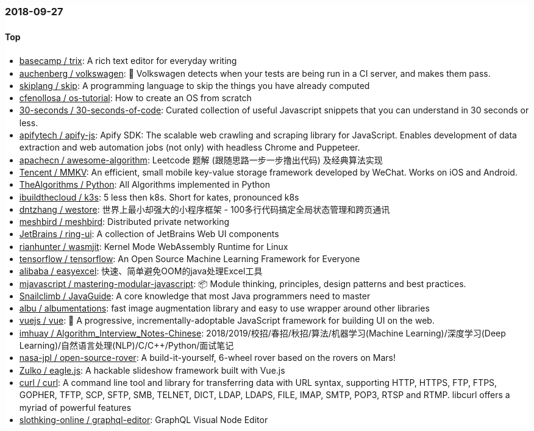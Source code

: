 ### 2018-09-27

#### Top
* [basecamp / trix](https://github.com/basecamp/trix): A rich text editor for everyday writing
* [auchenberg / volkswagen](https://github.com/auchenberg/volkswagen): 🙈 Volkswagen detects when your tests are being run in a CI server, and makes them pass.
* [skiplang / skip](https://github.com/skiplang/skip): A programming language to skip the things you have already computed
* [cfenollosa / os-tutorial](https://github.com/cfenollosa/os-tutorial): How to create an OS from scratch
* [30-seconds / 30-seconds-of-code](https://github.com/30-seconds/30-seconds-of-code): Curated collection of useful Javascript snippets that you can understand in 30 seconds or less.
* [apifytech / apify-js](https://github.com/apifytech/apify-js): Apify SDK: The scalable web crawling and scraping library for JavaScript. Enables development of data extraction and web automation jobs (not only) with headless Chrome and Puppeteer.
* [apachecn / awesome-algorithm](https://github.com/apachecn/awesome-algorithm): Leetcode 题解 (跟随思路一步一步撸出代码) 及经典算法实现
* [Tencent / MMKV](https://github.com/Tencent/MMKV): An efficient, small mobile key-value storage framework developed by WeChat. Works on iOS and Android.
* [TheAlgorithms / Python](https://github.com/TheAlgorithms/Python): All Algorithms implemented in Python
* [ibuildthecloud / k3s](https://github.com/ibuildthecloud/k3s): 5 less then k8s. Short for kates, pronounced k8s
* [dntzhang / westore](https://github.com/dntzhang/westore): 世界上最小却强大的小程序框架 - 100多行代码搞定全局状态管理和跨页通讯
* [meshbird / meshbird](https://github.com/meshbird/meshbird): Distributed private networking
* [JetBrains / ring-ui](https://github.com/JetBrains/ring-ui): A collection of JetBrains Web UI components
* [rianhunter / wasmjit](https://github.com/rianhunter/wasmjit): Kernel Mode WebAssembly Runtime for Linux
* [tensorflow / tensorflow](https://github.com/tensorflow/tensorflow): An Open Source Machine Learning Framework for Everyone
* [alibaba / easyexcel](https://github.com/alibaba/easyexcel): 快速、简单避免OOM的java处理Excel工具
* [mjavascript / mastering-modular-javascript](https://github.com/mjavascript/mastering-modular-javascript): 📦 Module thinking, principles, design patterns and best practices.
* [Snailclimb / JavaGuide](https://github.com/Snailclimb/JavaGuide): A core knowledge that most Java programmers need to master
* [albu / albumentations](https://github.com/albu/albumentations): fast image augmentation library and easy to use wrapper around other libraries
* [vuejs / vue](https://github.com/vuejs/vue): 🖖 A progressive, incrementally-adoptable JavaScript framework for building UI on the web.
* [imhuay / Algorithm_Interview_Notes-Chinese](https://github.com/imhuay/Algorithm_Interview_Notes-Chinese): 2018/2019/校招/春招/秋招/算法/机器学习(Machine Learning)/深度学习(Deep Learning)/自然语言处理(NLP)/C/C++/Python/面试笔记
* [nasa-jpl / open-source-rover](https://github.com/nasa-jpl/open-source-rover): A build-it-yourself, 6-wheel rover based on the rovers on Mars!
* [Zulko / eagle.js](https://github.com/Zulko/eagle.js): A hackable slideshow framework built with Vue.js
* [curl / curl](https://github.com/curl/curl): A command line tool and library for transferring data with URL syntax, supporting HTTP, HTTPS, FTP, FTPS, GOPHER, TFTP, SCP, SFTP, SMB, TELNET, DICT, LDAP, LDAPS, FILE, IMAP, SMTP, POP3, RTSP and RTMP. libcurl offers a myriad of powerful features
* [slothking-online / graphql-editor](https://github.com/slothking-online/graphql-editor): GraphQL Visual Node Editor
